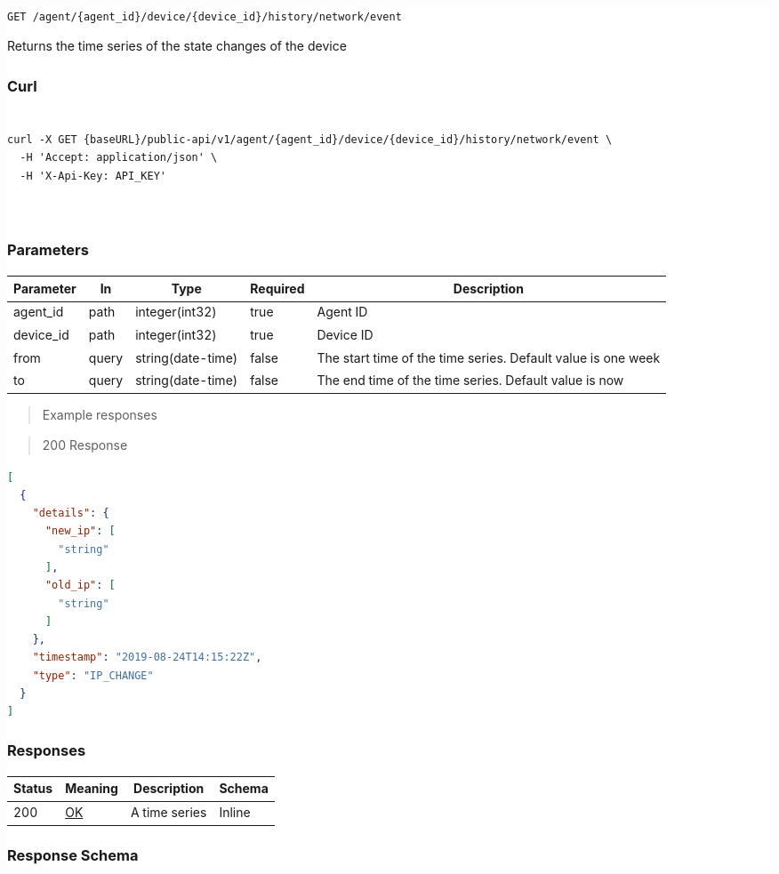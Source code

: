<span class='dmt-method'>`GET /agent/{agent_id}/device/{device_id}/history/network/event`</span>

Returns the time series of the state changes of the device

<h3>Curl</h3>

<p class="dmt-code-block">
<code>
<span class="dmt-command">curl -X GET</span> <span class="dmt-url">{baseURL}/public-api/v1/agent/{agent_id}/device/{device_id}/history/network/event \
  -H 'Accept: application/json' \
  -H 'X-Api-Key: API_KEY'

</span>
</code>
</p>

<h3 id="getdevicestatushistory-parameters">Parameters</h3>

|Parameter|In|Type|Required|Description|
|---|---|---|---|---|
|agent_id|path|integer(int32)|true|Agent ID|
|device_id|path|integer(int32)|true|Device ID|
|from|query|string(date-time)|false|The start time of the time series. Default value is one week|
|to|query|string(date-time)|false|The end time of the time series. Default value is now|

> Example responses

> 200 Response

```json
[
  {
    "details": {
      "new_ip": [
        "string"
      ],
      "old_ip": [
        "string"
      ]
    },
    "timestamp": "2019-08-24T14:15:22Z",
    "type": "IP_CHANGE"
  }
]
```

<h3 id="getdevicestatushistory-responses">Responses</h3>

|Status|Meaning|Description|Schema|
|---|---|---|---|
|200|[OK](https://tools.ietf.org/html/rfc7231#section-6.3.1)|A time series|Inline|

<h3 id="getdevicestatushistory-responseschema">Response Schema</h3>
